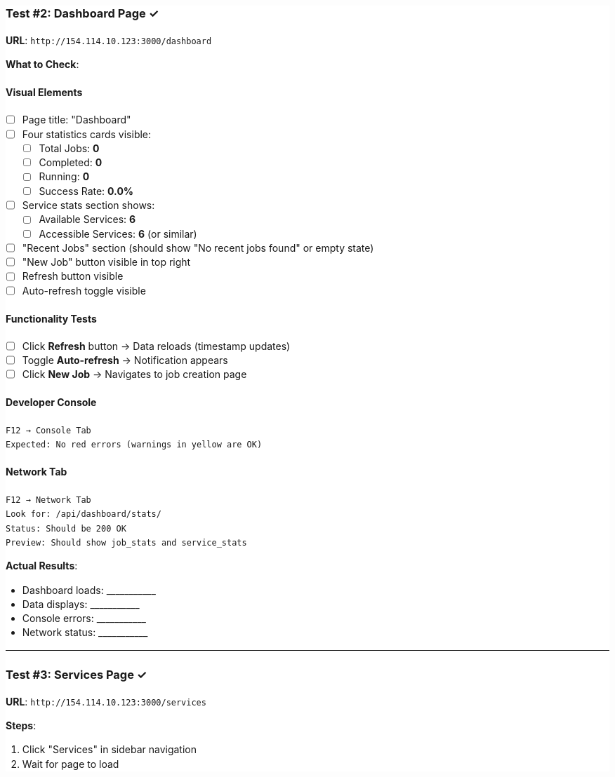 
### Test #2: Dashboard Page ✓
**URL**: `http://154.114.10.123:3000/dashboard`

**What to Check**:

#### Visual Elements
- [ ] Page title: "Dashboard"
- [ ] Four statistics cards visible:
  - [ ] Total Jobs: **0**
  - [ ] Completed: **0**
  - [ ] Running: **0**
  - [ ] Success Rate: **0.0%**
- [ ] Service stats section shows:
  - [ ] Available Services: **6**
  - [ ] Accessible Services: **6** (or similar)
- [ ] "Recent Jobs" section (should show "No recent jobs found" or empty state)
- [ ] "New Job" button visible in top right
- [ ] Refresh button visible
- [ ] Auto-refresh toggle visible

#### Functionality Tests
- [ ] Click **Refresh** button → Data reloads (timestamp updates)
- [ ] Toggle **Auto-refresh** → Notification appears
- [ ] Click **New Job** → Navigates to job creation page

#### Developer Console
```
F12 → Console Tab
Expected: No red errors (warnings in yellow are OK)
```

#### Network Tab
```
F12 → Network Tab
Look for: /api/dashboard/stats/
Status: Should be 200 OK
Preview: Should show job_stats and service_stats
```

**Actual Results**:
- Dashboard loads: ___________
- Data displays: ___________
- Console errors: ___________
- Network status: ___________

---

### Test #3: Services Page ✓
**URL**: `http://154.114.10.123:3000/services`

**Steps**:
1. Click "Services" in sidebar navigation
2. Wait for page to load

